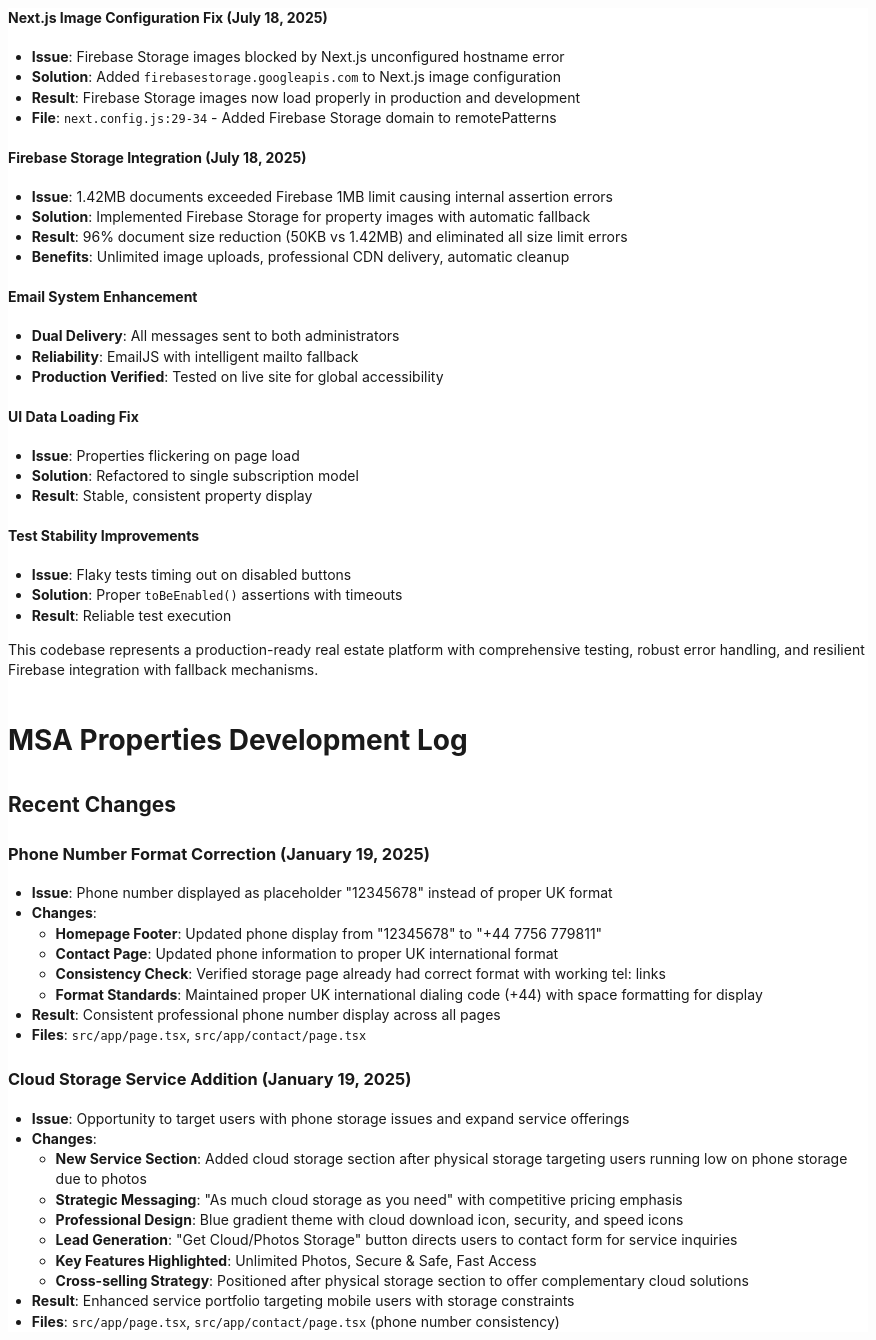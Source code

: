 #### Next.js Image Configuration Fix (July 18, 2025)
- **Issue**: Firebase Storage images blocked by Next.js unconfigured hostname error
- **Solution**: Added `firebasestorage.googleapis.com` to Next.js image configuration
- **Result**: Firebase Storage images now load properly in production and development
- **File**: `next.config.js:29-34` - Added Firebase Storage domain to remotePatterns

#### Firebase Storage Integration (July 18, 2025)
- **Issue**: 1.42MB documents exceeded Firebase 1MB limit causing internal assertion errors
- **Solution**: Implemented Firebase Storage for property images with automatic fallback
- **Result**: 96% document size reduction (50KB vs 1.42MB) and eliminated all size limit errors
- **Benefits**: Unlimited image uploads, professional CDN delivery, automatic cleanup

#### Email System Enhancement
- **Dual Delivery**: All messages sent to both administrators
- **Reliability**: EmailJS with intelligent mailto fallback
- **Production Verified**: Tested on live site for global accessibility

#### UI Data Loading Fix
- **Issue**: Properties flickering on page load
- **Solution**: Refactored to single subscription model
- **Result**: Stable, consistent property display

#### Test Stability Improvements
- **Issue**: Flaky tests timing out on disabled buttons
- **Solution**: Proper `toBeEnabled()` assertions with timeouts
- **Result**: Reliable test execution

This codebase represents a production-ready real estate platform with comprehensive testing, robust error handling, and resilient Firebase integration with fallback mechanisms.

# MSA Properties Development Log

## Recent Changes

### Phone Number Format Correction (January 19, 2025)
- **Issue**: Phone number displayed as placeholder "12345678" instead of proper UK format
- **Changes**:
  - **Homepage Footer**: Updated phone display from "12345678" to "+44 7756 779811"
  - **Contact Page**: Updated phone information to proper UK international format
  - **Consistency Check**: Verified storage page already had correct format with working tel: links
  - **Format Standards**: Maintained proper UK international dialing code (+44) with space formatting for display
- **Result**: Consistent professional phone number display across all pages
- **Files**: `src/app/page.tsx`, `src/app/contact/page.tsx`

### Cloud Storage Service Addition (January 19, 2025)
- **Issue**: Opportunity to target users with phone storage issues and expand service offerings
- **Changes**:
  - **New Service Section**: Added cloud storage section after physical storage targeting users running low on phone storage due to photos
  - **Strategic Messaging**: "As much cloud storage as you need" with competitive pricing emphasis 
  - **Professional Design**: Blue gradient theme with cloud download icon, security, and speed icons
  - **Lead Generation**: "Get Cloud/Photos Storage" button directs users to contact form for service inquiries
  - **Key Features Highlighted**: Unlimited Photos, Secure & Safe, Fast Access
  - **Cross-selling Strategy**: Positioned after physical storage section to offer complementary cloud solutions
- **Result**: Enhanced service portfolio targeting mobile users with storage constraints
- **Files**: `src/app/page.tsx`, `src/app/contact/page.tsx` (phone number consistency)
